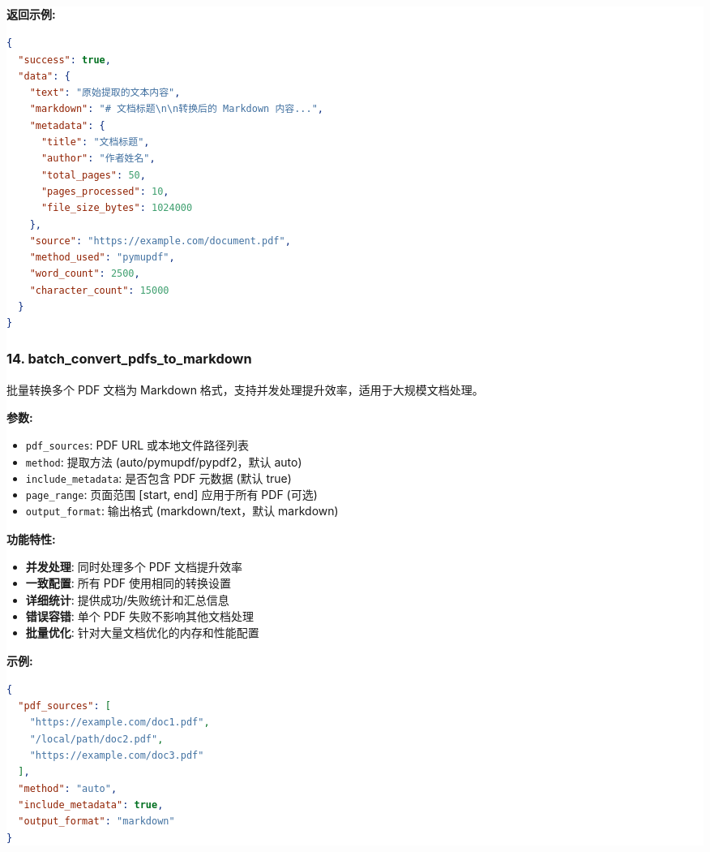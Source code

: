 **返回示例:**

```json
{
  "success": true,
  "data": {
    "text": "原始提取的文本内容",
    "markdown": "# 文档标题\n\n转换后的 Markdown 内容...",
    "metadata": {
      "title": "文档标题",
      "author": "作者姓名",
      "total_pages": 50,
      "pages_processed": 10,
      "file_size_bytes": 1024000
    },
    "source": "https://example.com/document.pdf",
    "method_used": "pymupdf",
    "word_count": 2500,
    "character_count": 15000
  }
}
```

### 14. batch_convert_pdfs_to_markdown

批量转换多个 PDF 文档为 Markdown 格式，支持并发处理提升效率，适用于大规模文档处理。

**参数:**

- `pdf_sources`: PDF URL 或本地文件路径列表
- `method`: 提取方法 (auto/pymupdf/pypdf2，默认 auto)
- `include_metadata`: 是否包含 PDF 元数据 (默认 true)
- `page_range`: 页面范围 [start, end] 应用于所有 PDF (可选)
- `output_format`: 输出格式 (markdown/text，默认 markdown)

**功能特性:**

- **并发处理**: 同时处理多个 PDF 文档提升效率
- **一致配置**: 所有 PDF 使用相同的转换设置
- **详细统计**: 提供成功/失败统计和汇总信息
- **错误容错**: 单个 PDF 失败不影响其他文档处理
- **批量优化**: 针对大量文档优化的内存和性能配置

**示例:**

```json
{
  "pdf_sources": [
    "https://example.com/doc1.pdf",
    "/local/path/doc2.pdf",
    "https://example.com/doc3.pdf"
  ],
  "method": "auto",
  "include_metadata": true,
  "output_format": "markdown"
}
```
